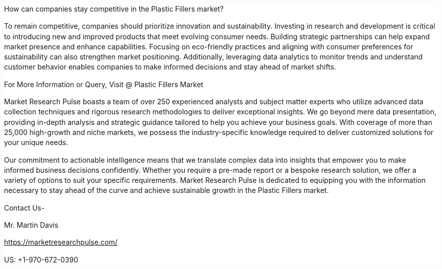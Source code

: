 How can companies stay competitive in the Plastic Fillers market?

To remain competitive, companies should prioritize innovation and sustainability. Investing in research and development is critical to introducing new and improved products that meet evolving consumer needs. Building strategic partnerships can help expand market presence and enhance capabilities. Focusing on eco-friendly practices and aligning with consumer preferences for sustainability can also strengthen market positioning. Additionally, leveraging data analytics to monitor trends and understand customer behavior enables companies to make informed decisions and stay ahead of market shifts.

For More Information or Query, Visit @ Plastic Fillers Market

Market Research Pulse boasts a team of over 250 experienced analysts and subject matter experts who utilize advanced data collection techniques and rigorous research methodologies to deliver exceptional insights. We go beyond mere data presentation, providing in-depth analysis and strategic guidance tailored to help you achieve your business goals. With coverage of more than 25,000 high-growth and niche markets, we possess the industry-specific knowledge required to deliver customized solutions for your unique needs.

Our commitment to actionable intelligence means that we translate complex data into insights that empower you to make informed business decisions confidently. Whether you require a pre-made report or a bespoke research solution, we offer a variety of options to suit your specific requirements. Market Research Pulse is dedicated to equipping you with the information necessary to stay ahead of the curve and achieve sustainable growth in the Plastic Fillers market.

Contact Us-

Mr. Martin Davis

https://marketresearchpulse.com/

US: +1-970-672-0390
